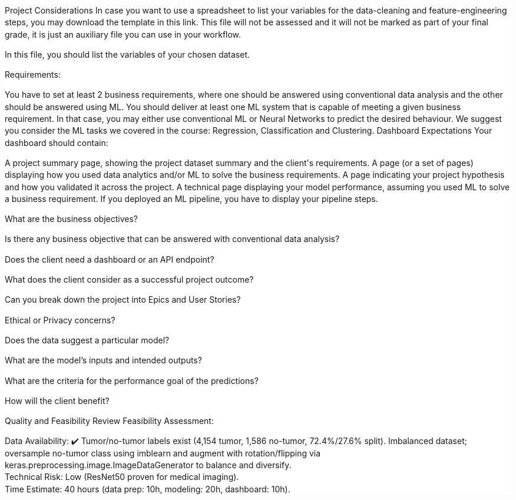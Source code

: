 



Project Considerations
In case you want to use a spreadsheet to list your variables for the data-cleaning and feature-engineering steps, you may download the template in this link. This file will not be assessed and it will not be marked as part of your final grade, it is just an auxiliary file you can use in your workflow.

In this file, you should list the variables of your chosen dataset.

Requirements:

You have to set at least 2 business requirements, where one should be answered using conventional data analysis and the other should be answered using ML.
You should deliver at least one ML system that is capable of meeting a given business requirement. In that case, you may either use conventional ML or Neural Networks to predict the desired behaviour. We suggest you consider the ML tasks we covered in the course: Regression, Classification and Clustering.
Dashboard Expectations
Your dashboard should contain:

A project summary page, showing the project dataset summary and the client's requirements.
A page (or a set of pages) displaying how you used data analytics and/or ML to solve the business requirements.
A page indicating your project hypothesis and how you validated it across the project.
A technical page displaying your model performance, assuming you used ML to solve a business requirement. If you deployed an ML pipeline, you have to display your pipeline steps.


What are the business objectives?

Is there any business objective that can be answered with conventional data analysis?

Does the client need a dashboard or an API endpoint?

What does the client consider as a successful project outcome?

Can you break down the project into Epics and User Stories?

Ethical or Privacy concerns?

Does the data suggest a particular model?

What are the model’s inputs and intended outputs?

What are the criteria for the performance goal of the predictions?

How will the client benefit?




Quality and Feasibility Review
Feasibility Assessment:

Data Availability: ✔️ Tumor/no-tumor labels exist (4,154 tumor, 1,586 no-tumor, 72.4%/27.6% split). Imbalanced dataset; oversample no-tumor class using imblearn and augment with rotation/flipping via keras.preprocessing.image.ImageDataGenerator to balance and diversify.  
Technical Risk: Low (ResNet50 proven for medical imaging).  
Time Estimate: 40 hours (data prep: 10h, modeling: 20h, dashboard: 10h).

